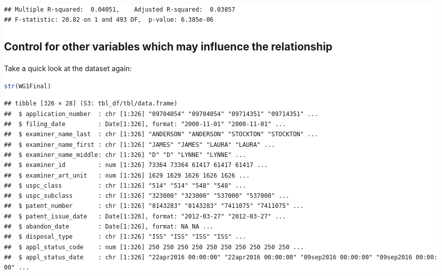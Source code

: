     ## Multiple R-squared:  0.04051,    Adjusted R-squared:  0.03857 
    ## F-statistic: 20.82 on 1 and 493 DF,  p-value: 6.385e-06

## Control for other variables which may influence the relationship

Take a quick look at the dataset again:

``` r
str(WG1Final)
```

    ## tibble [326 × 28] (S3: tbl_df/tbl/data.frame)
    ##  $ application_number  : chr [1:326] "09704054" "09704054" "09714351" "09714351" ...
    ##  $ filing_date         : Date[1:326], format: "2000-11-01" "2000-11-01" ...
    ##  $ examiner_name_last  : chr [1:326] "ANDERSON" "ANDERSON" "STOCKTON" "STOCKTON" ...
    ##  $ examiner_name_first : chr [1:326] "JAMES" "JAMES" "LAURA" "LAURA" ...
    ##  $ examiner_name_middle: chr [1:326] "D" "D" "LYNNE" "LYNNE" ...
    ##  $ examiner_id         : num [1:326] 73364 73364 61417 61417 61417 ...
    ##  $ examiner_art_unit   : num [1:326] 1629 1629 1626 1626 1626 ...
    ##  $ uspc_class          : chr [1:326] "514" "514" "548" "548" ...
    ##  $ uspc_subclass       : chr [1:326] "323000" "323000" "537000" "537000" ...
    ##  $ patent_number       : chr [1:326] "8143283" "8143283" "7411075" "7411075" ...
    ##  $ patent_issue_date   : Date[1:326], format: "2012-03-27" "2012-03-27" ...
    ##  $ abandon_date        : Date[1:326], format: NA NA ...
    ##  $ disposal_type       : chr [1:326] "ISS" "ISS" "ISS" "ISS" ...
    ##  $ appl_status_code    : num [1:326] 250 250 250 250 250 250 250 250 250 250 ...
    ##  $ appl_status_date    : chr [1:326] "22apr2016 00:00:00" "22apr2016 00:00:00" "09sep2016 00:00:00" "09sep2016 00:00:00" ...